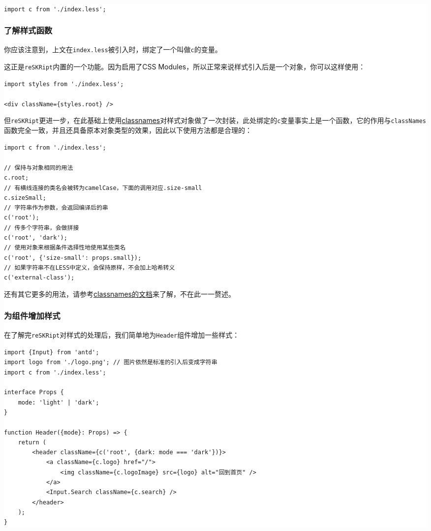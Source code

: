 ```tsx
import c from './index.less';
```

### 了解样式函数

你应该注意到，上文在`index.less`被引入时，绑定了一个叫做`c`的变量。

这正是`reSKRipt`内置的一个功能。因为启用了CSS Modules，所以正常来说样式引入后是一个对象，你可以这样使用：

```tsx
import styles from './index.less';

<div className={styles.root} />
```

但`reSKRipt`更进一步，在此基础上使用[classnames](https://www.npmjs.com/package/classnames)对样式对象做了一次封装，此处绑定的`c`变量事实上是一个函数，它的作用与`classNames`函数完全一致，并且还具备原本对象类型的效果，因此以下使用方法都是合理的：

```tsx
import c from './index.less';

// 保持与对象相同的用法
c.root;
// 有横线连接的类名会被转为camelCase，下面的调用对应.size-small
c.sizeSmall;
// 字符串作为参数，会返回编译后的串
c('root');
// 传多个字符串，会做拼接
c('root', 'dark');
// 使用对象来根据条件选择性地使用某些类名
c('root', {'size-small': props.small});
// 如果字符串不在LESS中定义，会保持原样，不会加上哈希转义
c('external-class');
```

还有其它更多的用法，请参考[classnames的文档](https://www.npmjs.com/package/classnames#usage)来了解，不在此一一赘述。

### 为组件增加样式

在了解完`reSKRipt`对样式的处理后，我们简单地为`Header`组件增加一些样式：

```tsx
import {Input} from 'antd';
import logo from './logo.png'; // 图片依然是标准的引入后变成字符串
import c from './index.less';

interface Props {
    mode: 'light' | 'dark';
}

function Header({mode}: Props) => {
    return (
        <header className={c('root', {dark: mode === 'dark'})}>
            <a className={c.logo} href="/">
                <img className={c.logoImage} src={logo} alt="回到首页" />
            </a>
            <Input.Search className={c.search} />
        </header>
    );
}
```
